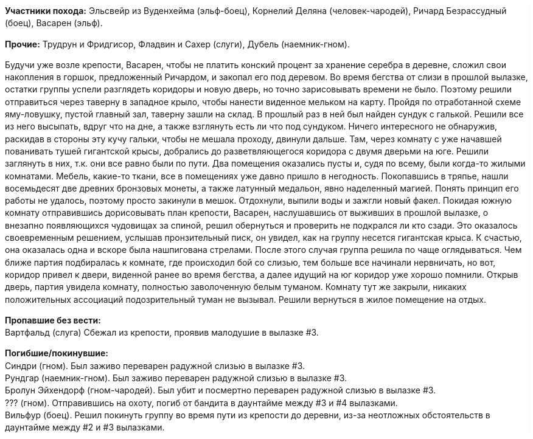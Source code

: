 **Участники похода:** Эльсвейр из Вуденхейма (эльф-боец), Корнелий Деляна (человек-чародей), Ричард Безрассудный (боец), Васарен (эльф). 

**Прочие:** Трудрун и Фридгисор, Фладвин и Сахер (слуги), Дубель (наемник-гном). 

Будучи уже возле крепости, Васарен, чтобы не платить конский процент за хранение серебра в деревне, сложил свои накопления в горшок, предложенный Ричардом, и закопал его под деревом. Во время бегства от слизи в прошлой вылазке, остатки группы успели разглядеть коридоры и новую дверь, но точно зарисовывать времени не было. Поэтому решили отправиться через таверну в западное крыло, чтобы нанести виденное мельком на карту. Пройдя по отработанной схеме яму-ловушку, пустой главный зал, таверну зашли на склад. В прошлый раз в ней был найден сундук с галькой. Решили все из него высыпать, вдруг что на дне, а также взглянуть есть ли что под сундуком. Ничего интересного не обнаружив, раскидав в стороны эту кучу гальки, чтобы не мешала проходу, двинули дальше. Там, через комнату с уже начавшей пованивать тушей гигантской крысы, добрались до разветвляющегося коридора с двумя дверьми на юге. Решили заглянуть в них, т.к. они все равно были по пути. Два помещения оказались пусты и, судя по всему, были когда-то жилыми комнатами. Мебель, какие-то ткани, все в помещениях уже давно пришло в негодность. Покопавшись в тряпье, нашли восемьдесят две древних бронзовых монеты, а также латунный медальон, явно наделенный магией. Понять принцип его работы не удалось, поэтому просто закинули в мешок. Отдохнули, выпили воды и зажгли новый факел. Покидая южную комнату отправившись дорисовывать план крепости, Васарен, наслушавшись от выживших в прошлой вылазке, о внезапно появляющихся чудовищах за спиной, решил обернуться и проверить не подкрался ли кто сзади. Это оказалось своевременным решением, услышав пронзительный писк, он увидел, как на группу несется гигантская крыса. К счастью, она оказалась одна и вскоре была нашпигована стрелами. После этого случая группа решила по чаще оглядываться. Чем ближе партия подбиралась к комнате, где происходил бой со слизью, тем больше все начинали нервничать, но вот, коридор привел к двери, виденной ранее во время бегства, а далее идущий на юг коридор уже хорошо помнили. Открыв дверь, партия увидела комнату, полностью заволоченную белым туманом. Комнату тут же закрыли, никаких положительных ассоциаций подозрительный туман не вызывал. Решили вернуться в жилое помещение на отдых.

**Пропавшие без вести:**  
Вартфальд (слуга) Сбежал из крепости, проявив малодушие в вылазке #3.

**Погибшие/покинувшие:**  
Синдри (гном). Был заживо переварен радужной слизью в вылазке #3.  
Рундгар (наемник-гном). Был заживо переварен радужной слизью в вылазке #3.  
Бролун Эйхендорф (гном-чародей). Был убит и посмертно переварен радужной слизью в вылазке #3.  
??? (гном). Отправившись на охоту, погиб от бандита в даунтайме между #3 и #4 вылазками.  
Вильфур (боец). Решил покинуть группу во время пути из крепости до деревни, из-за неотложных обстоятельств в даунтайме между #2 и #3 вылазками.
